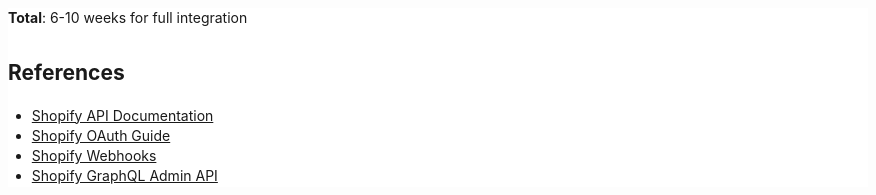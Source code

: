 **Total**: 6-10 weeks for full integration

## References

- [Shopify API Documentation](https://shopify.dev/docs/api)
- [Shopify OAuth Guide](https://shopify.dev/docs/apps/auth/oauth)
- [Shopify Webhooks](https://shopify.dev/docs/apps/webhooks)
- [Shopify GraphQL Admin API](https://shopify.dev/docs/api/admin-graphql)
